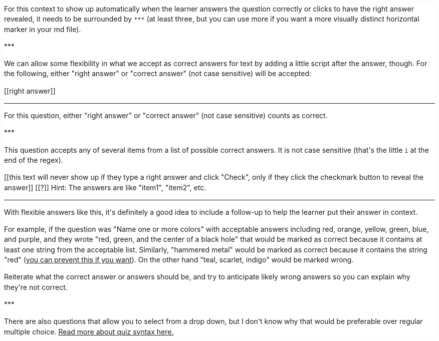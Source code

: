 For this context to show up automatically when the learner answers the question correctly or clicks to have the right answer revealed, it needs to be surrounded by `***` (at least three, but you can use more if you want a more visually distinct horizontal marker in your md file).

</div>
***

We can allow some flexibility in what we accept as correct answers for text by adding a little script after the answer, though. For the following, either "right answer" or "correct answer" (not case sensitive) will be accepted:

[[right answer]]
<script>
  let input = "@input".trim().toLowerCase();
  input == "right answer" || input == "correct answer";
</script>
***
<div class = "answer">

For this question, either "right answer" or "correct answer" (not case sensitive) counts as correct.

</div>
***

This question accepts any of several items from a list of possible correct answers. It is not case sensitive (that's the little `i` at the end of the regex).

[[this text will never show up if they type a right answer and click "Check", only if they click the checkmark button to reveal the answer]]
[[?]] Hint: The answers are like "item1", "item2", etc.
<script>
  let input = "@input".trim();
  /item1|item2|item3|item4/i.test(input);
</script>
***
<div class = "answer">

With flexible answers like this, it's definitely a good idea to include a follow-up to help the learner put their answer in context.

For example, if the question was "Name one or more colors" with acceptable answers including red, orange, yellow, green, blue, and purple, and they wrote "red, green, and the center of a black hole" that would be marked as correct because it contains at least one string from the acceptable list. Similarly, "hammered metal" would be marked as correct because it contains the string "red" ([you can prevent this if you want](https://www.w3schools.com/jsref/jsref_regexp_begin.asp)). On the other hand "teal, scarlet, indigo" would be marked wrong.

Reiterate what the correct answer or answers should be, and try to anticipate likely wrong answers so you can explain why they're not correct.

</div>
***

There are also questions that allow you to select from a drop down, but I don't know why that would be preferable over regular multiple choice. [Read more about quiz syntax here.](https://liascript.github.io/course/?https://raw.githubusercontent.com/liaScript/docs/master/README.md#quizzes)
